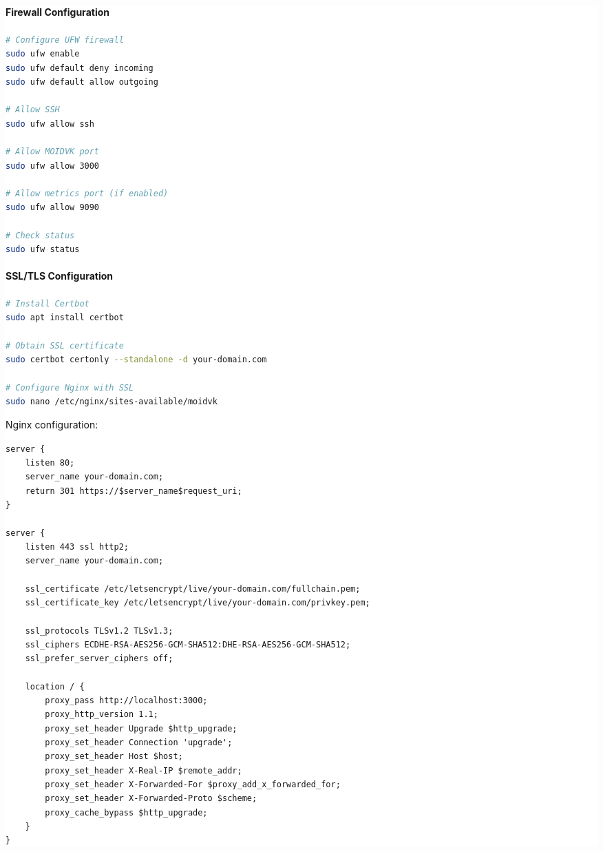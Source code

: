 #### Firewall Configuration

```bash
# Configure UFW firewall
sudo ufw enable
sudo ufw default deny incoming
sudo ufw default allow outgoing

# Allow SSH
sudo ufw allow ssh

# Allow MOIDVK port
sudo ufw allow 3000

# Allow metrics port (if enabled)
sudo ufw allow 9090

# Check status
sudo ufw status
```

#### SSL/TLS Configuration

```bash
# Install Certbot
sudo apt install certbot

# Obtain SSL certificate
sudo certbot certonly --standalone -d your-domain.com

# Configure Nginx with SSL
sudo nano /etc/nginx/sites-available/moidvk
```

Nginx configuration:

```nginx
server {
    listen 80;
    server_name your-domain.com;
    return 301 https://$server_name$request_uri;
}

server {
    listen 443 ssl http2;
    server_name your-domain.com;

    ssl_certificate /etc/letsencrypt/live/your-domain.com/fullchain.pem;
    ssl_certificate_key /etc/letsencrypt/live/your-domain.com/privkey.pem;

    ssl_protocols TLSv1.2 TLSv1.3;
    ssl_ciphers ECDHE-RSA-AES256-GCM-SHA512:DHE-RSA-AES256-GCM-SHA512;
    ssl_prefer_server_ciphers off;

    location / {
        proxy_pass http://localhost:3000;
        proxy_http_version 1.1;
        proxy_set_header Upgrade $http_upgrade;
        proxy_set_header Connection 'upgrade';
        proxy_set_header Host $host;
        proxy_set_header X-Real-IP $remote_addr;
        proxy_set_header X-Forwarded-For $proxy_add_x_forwarded_for;
        proxy_set_header X-Forwarded-Proto $scheme;
        proxy_cache_bypass $http_upgrade;
    }
}
```